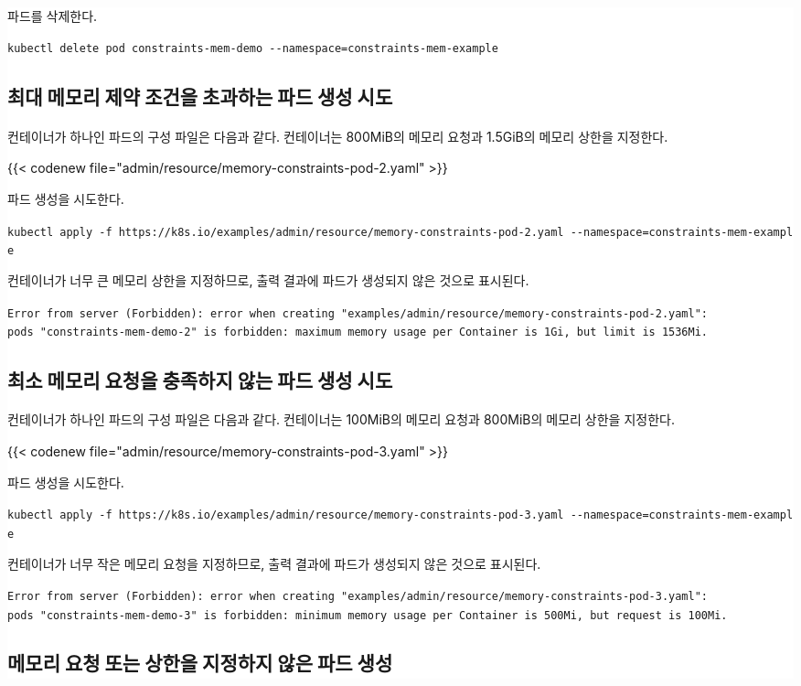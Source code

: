 파드를 삭제한다.

```shell
kubectl delete pod constraints-mem-demo --namespace=constraints-mem-example
```

## 최대 메모리 제약 조건을 초과하는 파드 생성 시도

컨테이너가 하나인 파드의 구성 파일은 다음과 같다. 컨테이너는
800MiB의 메모리 요청과 1.5GiB의 메모리 상한을 지정한다.

{{< codenew file="admin/resource/memory-constraints-pod-2.yaml" >}}

파드 생성을 시도한다.

```shell
kubectl apply -f https://k8s.io/examples/admin/resource/memory-constraints-pod-2.yaml --namespace=constraints-mem-example
```

컨테이너가 너무 큰 메모리 상한을 지정하므로, 출력 결과에 파드가 생성되지 않은 것으로
표시된다.

```
Error from server (Forbidden): error when creating "examples/admin/resource/memory-constraints-pod-2.yaml":
pods "constraints-mem-demo-2" is forbidden: maximum memory usage per Container is 1Gi, but limit is 1536Mi.
```

## 최소 메모리 요청을 충족하지 않는 파드 생성 시도

컨테이너가 하나인 파드의 구성 파일은 다음과 같다. 컨테이너는
100MiB의 메모리 요청과 800MiB의 메모리 상한을 지정한다.

{{< codenew file="admin/resource/memory-constraints-pod-3.yaml" >}}

파드 생성을 시도한다.

```shell
kubectl apply -f https://k8s.io/examples/admin/resource/memory-constraints-pod-3.yaml --namespace=constraints-mem-example
```

컨테이너가 너무 작은 메모리 요청을 지정하므로, 출력 결과에 파드가 생성되지
않은 것으로 표시된다.

```
Error from server (Forbidden): error when creating "examples/admin/resource/memory-constraints-pod-3.yaml":
pods "constraints-mem-demo-3" is forbidden: minimum memory usage per Container is 500Mi, but request is 100Mi.
```

## 메모리 요청 또는 상한을 지정하지 않은 파드 생성


